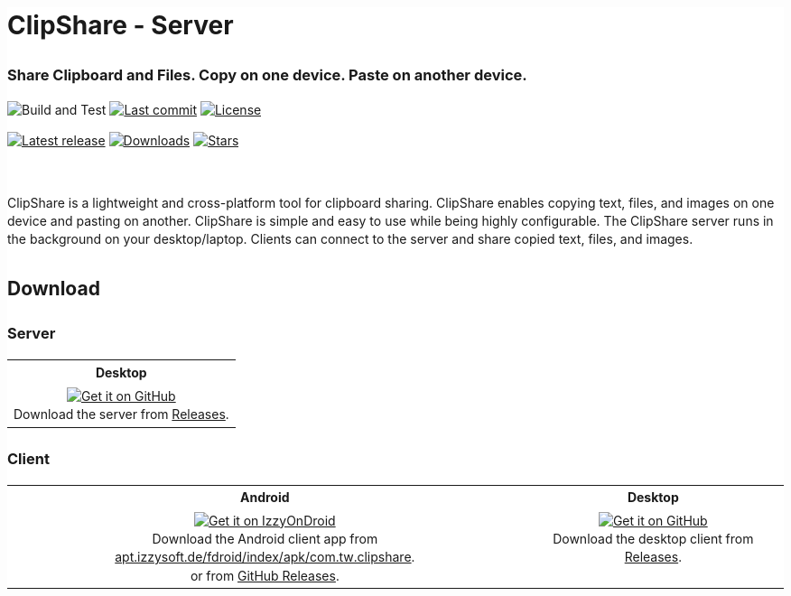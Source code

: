 # ClipShare - Server

### Share Clipboard and Files. Copy on one device. Paste on another device.

![Build and Test](https://github.com/thevindu-w/clip_share_server/actions/workflows/build-test.yml/badge.svg?branch=master)
[![Last commit](https://img.shields.io/github/last-commit/thevindu-w/clip_share_server.svg?color=yellow)](https://github.com/thevindu-w/clip_share_server/commits/master)
[![License](https://img.shields.io/github/license/thevindu-w/clip_share_server.svg?color=blue)](https://www.gnu.org/licenses/gpl-3.0.en.html#license-text)

[![Latest release](https://img.shields.io/github/v/release/thevindu-w/clip_share_server?color=blue)](https://github.com/thevindu-w/clip_share_server/releases)
[![Downloads](https://img.shields.io/github/downloads/thevindu-w/clip_share_server/total?color=purple)](https://github.com/thevindu-w/clip_share_server/releases)
[![Stars](https://img.shields.io/github/stars/thevindu-w/clip_share_server)](https://github.com/thevindu-w/clip_share_server/stargazers)

<br>

ClipShare is a lightweight and cross-platform tool for clipboard sharing. ClipShare enables copying text, files, and images on one device and pasting on another. ClipShare is simple and easy to use while being highly configurable. The ClipShare server runs in the background on your desktop/laptop. Clients can connect to the server and share copied text, files, and images.

## Download

### Server

<table>
<tr>
<th style="text-align:center">Desktop</th>
</tr>
<tr>
<td align="center">
<a href="https://github.com/thevindu-w/clip_share_server/releases"><img src="https://raw.githubusercontent.com/thevindu-w/clip_share_client/master/fastlane/metadata/android/en-US/images/icon.png" alt="Get it on GitHub" width="100"/></a><br>
Download the server from <a href="https://github.com/thevindu-w/clip_share_server/releases">Releases</a>.
</td>
</tr>
</table>

### Client

<table>
<tr>
<th style="text-align:center">Android</th>
<th style="text-align:center">Desktop</th>
</tr>
<tr>
<td align="center">
<a href="https://apt.izzysoft.de/fdroid/index/apk/com.tw.clipshare"><img src="https://gitlab.com/IzzyOnDroid/repo/-/raw/master/assets/IzzyOnDroid.png" alt="Get it on IzzyOnDroid" width="250"/></a><br>
Download the Android client app
from <a href="https://apt.izzysoft.de/fdroid/index/apk/com.tw.clipshare">apt.izzysoft.de/fdroid/index/apk/com.tw.clipshare</a>.<br>
or from <a href="https://github.com/thevindu-w/clip_share_client/releases">GitHub Releases</a>.
</td>
<td align="center">
<a href="https://github.com/thevindu-w/clip_share_desktop/releases"><img src="https://raw.githubusercontent.com/thevindu-w/clip_share_client/master/fastlane/metadata/android/en-US/images/icon.png" alt="Get it on GitHub" width="100"/></a><br>
Download the desktop client from <a href="https://github.com/thevindu-w/clip_share_desktop/releases">Releases</a>.